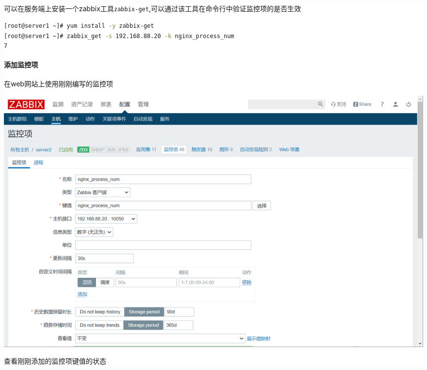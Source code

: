 可以在服务端上安装一个zabbix工具`zabbix-get`,可以通过该工具在命令行中验证监控项的是否生效

```bash
[root@server1 ~]# yum install -y zabbix-get
[root@server1 ~]# zabbix_get -s 192.168.88.20 -k nginx_process_num
7
```

#### 添加监控项

在web网站上使用刚刚编写的监控项

![image-20240811184146782](Zabbix/image-20240811184146782.png)

查看刚刚添加的监控项键值的状态
